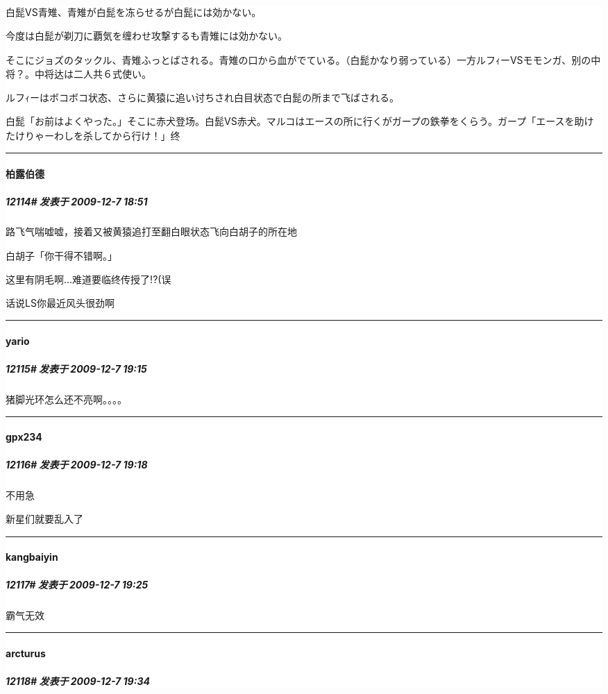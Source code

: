 白髭VS青雉、青雉が白髭を冻らせるが白髭には効かない。 

今度は白髭が剃刀に覇気を缠わせ攻撃するも青雉には効かない。 

そこにジョズのタックル、青雉ふっとばされる。青雉の口から血がでている。（白髭かなり弱っている）一方ルフｨーVSモモンガ、别の中将？。中将达は二人共６式使い。 

ルフｨーはボコボコ状态、さらに黄猿に追い讨ちされ白目状态で白髭の所まで飞ばされる。 

白髭「お前はよくやった。」そこに赤犬登场。白髭VS赤犬。マルコはエースの所に行くがガープの鉄拳をくらう。ガープ「エースを助けたけりゃーわしを杀してから行け！」终


*****

####  柏露伯德  
##### 12114#       发表于 2009-12-7 18:51


路飞气喘嘘嘘，接着又被黄猿追打至翻白眼状态飞向白胡子的所在地

白胡子「你干得不错啊。」


这里有阴毛啊...难道要临终传授了!?(误

话说LS你最近风头很劲啊


*****

####  yario  
##### 12115#       发表于 2009-12-7 19:15


猪脚光环怎么还不亮啊。。。。


*****

####  gpx234  
##### 12116#       发表于 2009-12-7 19:18


不用急


新星们就要乱入了


*****

####  kangbaiyin  
##### 12117#       发表于 2009-12-7 19:25


霸气无效


*****

####  arcturus  
##### 12118#       发表于 2009-12-7 19:34
